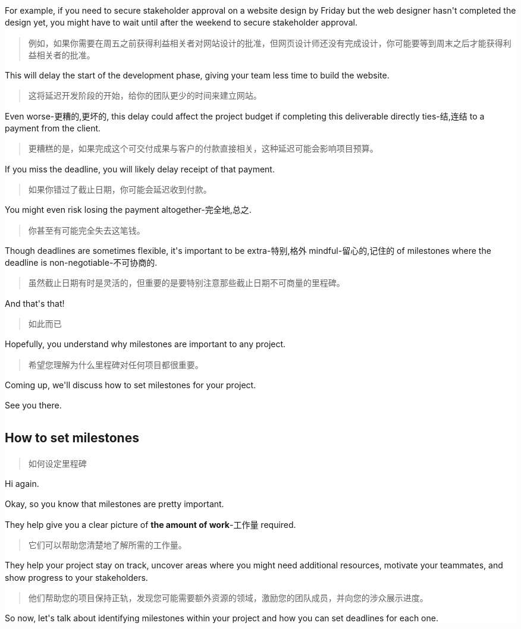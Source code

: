 For example, if you need to secure stakeholder approval on a website design by Friday but the web designer hasn't completed the design yet, you might have to wait until after the weekend to secure stakeholder approval.

> 例如，如果你需要在周五之前获得利益相关者对网站设计的批准，但网页设计师还没有完成设计，你可能要等到周末之后才能获得利益相关者的批准。

This will delay the start of the development phase, giving your team less time to build the website.

> 这将延迟开发阶段的开始，给你的团队更少的时间来建立网站。

Even worse-更糟的,更坏的, this delay could affect the project budget if completing this deliverable directly ties-结,连结 to a payment from the client.

> 更糟糕的是，如果完成这个可交付成果与客户的付款直接相关，这种延迟可能会影响项目预算。

If you miss the deadline, you will likely delay receipt of that payment.

> 如果你错过了截止日期，你可能会延迟收到付款。

You might even risk losing the payment altogether-完全地,总之.

> 你甚至有可能完全失去这笔钱。

Though deadlines are sometimes flexible, it's important to be extra-特别,格外 mindful-留心的,记住的 of milestones where the deadline is non-negotiable-不可协商的. 

> 虽然截止日期有时是灵活的，但重要的是要特别注意那些截止日期不可商量的里程碑。

And that's that!

> 如此而已

Hopefully, you understand why milestones are important to any project.

> 希望您理解为什么里程碑对任何项目都很重要。

Coming up, we'll discuss how to set milestones for your project.

See you there.



## How to set milestones

> 如何设定里程碑

Hi again.

Okay, so you know that milestones are pretty important.

They help give you a clear picture of **the amount of work**-工作量 required.

> 它们可以帮助您清楚地了解所需的工作量。

They help your project stay on track, uncover areas where you might need additional resources, motivate your teammates, and show progress to your stakeholders.

> 他们帮助您的项目保持正轨，发现您可能需要额外资源的领域，激励您的团队成员，并向您的涉众展示进度。

So now, let's talk about identifying milestones within your project and how you can set deadlines for each one.

